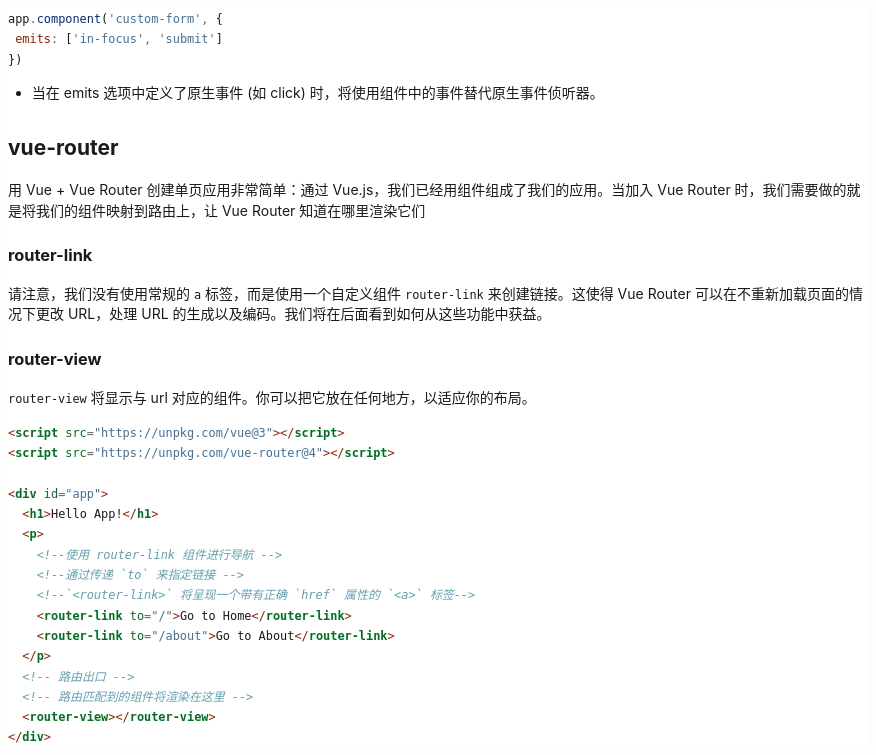   ```js
  app.component('custom-form', {
   emits: ['in-focus', 'submit']
  })
  ```

- 当在 emits 选项中定义了原生事件 (如 click) 时，将使用组件中的事件替代原生事件侦听器。

## vue-router

用 Vue + Vue Router 创建单页应用非常简单：通过 Vue.js，我们已经用组件组成了我们的应用。当加入 Vue Router 时，我们需要做的就是将我们的组件映射到路由上，让 Vue Router 知道在哪里渲染它们

### router-link

请注意，我们没有使用常规的 `a` 标签，而是使用一个自定义组件 `router-link` 来创建链接。这使得 Vue Router 可以在不重新加载页面的情况下更改 URL，处理 URL 的生成以及编码。我们将在后面看到如何从这些功能中获益。

### router-view

`router-view` 将显示与 url 对应的组件。你可以把它放在任何地方，以适应你的布局。

```html
<script src="https://unpkg.com/vue@3"></script>
<script src="https://unpkg.com/vue-router@4"></script>

<div id="app">
  <h1>Hello App!</h1>
  <p>
    <!--使用 router-link 组件进行导航 -->
    <!--通过传递 `to` 来指定链接 -->
    <!--`<router-link>` 将呈现一个带有正确 `href` 属性的 `<a>` 标签-->
    <router-link to="/">Go to Home</router-link>
    <router-link to="/about">Go to About</router-link>
  </p>
  <!-- 路由出口 -->
  <!-- 路由匹配到的组件将渲染在这里 -->
  <router-view></router-view>
</div>
```

